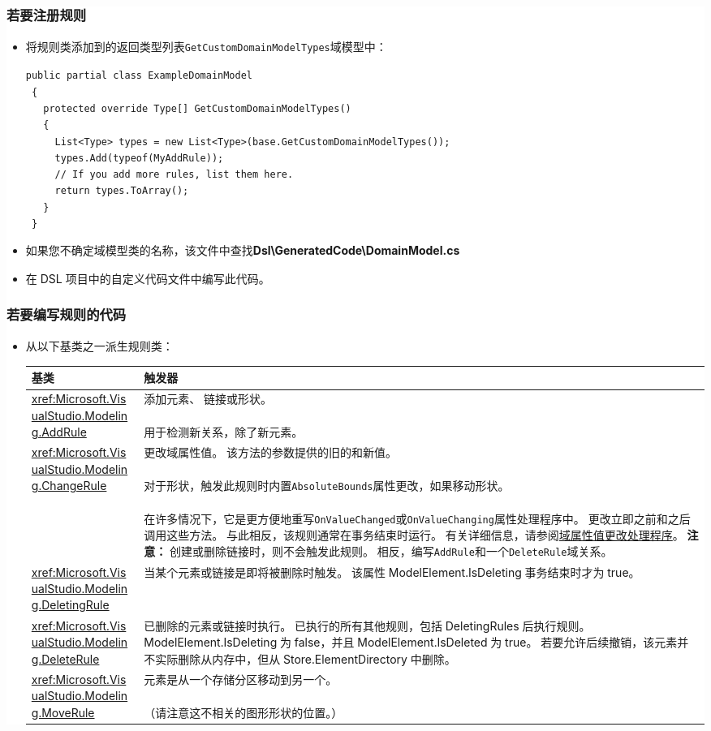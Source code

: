 ### <a name="to-register-the-rule"></a>若要注册规则  

- 将规则类添加到的返回类型列表`GetCustomDomainModelTypes`域模型中：  

    ```  
    public partial class ExampleDomainModel  
     {  
       protected override Type[] GetCustomDomainModelTypes()  
       {  
         List<Type> types = new List<Type>(base.GetCustomDomainModelTypes());  
         types.Add(typeof(MyAddRule));  
         // If you add more rules, list them here.   
         return types.ToArray();  
       }  
     }  

    ```  

- 如果您不确定域模型类的名称，该文件中查找**Dsl\GeneratedCode\DomainModel.cs**  

- 在 DSL 项目中的自定义代码文件中编写此代码。  

### <a name="to-write-the-code-of-the-rule"></a>若要编写规则的代码  

- 从以下基类之一派生规则类：  

  |                             基类                              |                                                                                                                                                                                                                                                                                                                                                                              触发器                                                                                                                                                                                                                                                                                                                                                                              |
  |---------------------------------------------------------------------|-------------------------------------------------------------------------------------------------------------------------------------------------------------------------------------------------------------------------------------------------------------------------------------------------------------------------------------------------------------------------------------------------------------------------------------------------------------------------------------------------------------------------------------------------------------------------------------------------------------------------------------------------------------------------------------------------------------------------------------------------------------------|
  |           <xref:Microsoft.VisualStudio.Modeling.AddRule>            |                                                                                                                                                                                                                                                                                                                        添加元素、 链接或形状。<br /><br /> 用于检测新关系，除了新元素。                                                                                                                                                                                                                                                                                                                        |
  |          <xref:Microsoft.VisualStudio.Modeling.ChangeRule>          | 更改域属性值。 该方法的参数提供的旧的和新值。<br /><br /> 对于形状，触发此规则时内置`AbsoluteBounds`属性更改，如果移动形状。<br /><br /> 在许多情况下，它是更方便地重写`OnValueChanged`或`OnValueChanging`属性处理程序中。 更改立即之前和之后调用这些方法。 与此相反，该规则通常在事务结束时运行。 有关详细信息，请参阅[域属性值更改处理程序](../modeling/domain-property-value-change-handlers.md)。 **注意：** 创建或删除链接时，则不会触发此规则。 相反，编写`AddRule`和一个`DeleteRule`域关系。 |
  |         <xref:Microsoft.VisualStudio.Modeling.DeletingRule>         |                                                                                                                                                                                                                                                                                                             当某个元素或链接是即将被删除时触发。 该属性 ModelElement.IsDeleting 事务结束时才为 true。                                                                                                                                                                                                                                                                                                              |
  |          <xref:Microsoft.VisualStudio.Modeling.DeleteRule>          |                                                                                                                                                                                                       已删除的元素或链接时执行。 已执行的所有其他规则，包括 DeletingRules 后执行规则。 ModelElement.IsDeleting 为 false，并且 ModelElement.IsDeleted 为 true。 若要允许后续撤销，该元素并不实际删除从内存中，但从 Store.ElementDirectory 中删除。                                                                                                                                                                                                       |
  |           <xref:Microsoft.VisualStudio.Modeling.MoveRule>           |                                                                                                                                                                                                                                                                                                           元素是从一个存储分区移动到另一个。<br /><br /> （请注意这不相关的图形形状的位置。）                                                                                                                                                                                                                                                                                                            |